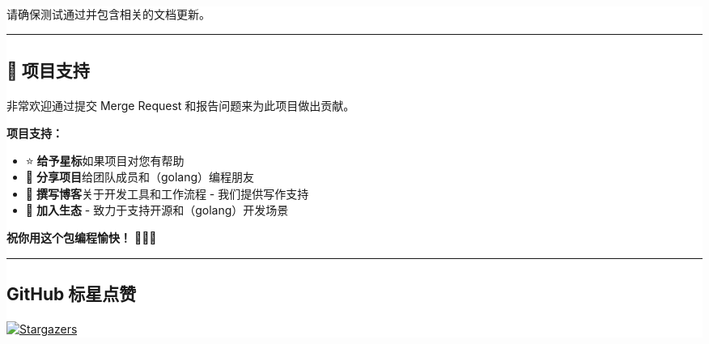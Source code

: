 请确保测试通过并包含相关的文档更新。

---

## 🌟 项目支持

非常欢迎通过提交 Merge Request 和报告问题来为此项目做出贡献。

**项目支持：**

- ⭐ **给予星标**如果项目对您有帮助
- 🤝 **分享项目**给团队成员和（golang）编程朋友
- 📝 **撰写博客**关于开发工具和工作流程 - 我们提供写作支持
- 🌟 **加入生态** - 致力于支持开源和（golang）开发场景

**祝你用这个包编程愉快！** 🎉🎉🎉



---

## GitHub 标星点赞

[![Stargazers](https://starchart.cc/go-mate/go-lint.svg?variant=adaptive)](https://starchart.cc/go-mate/go-lint)